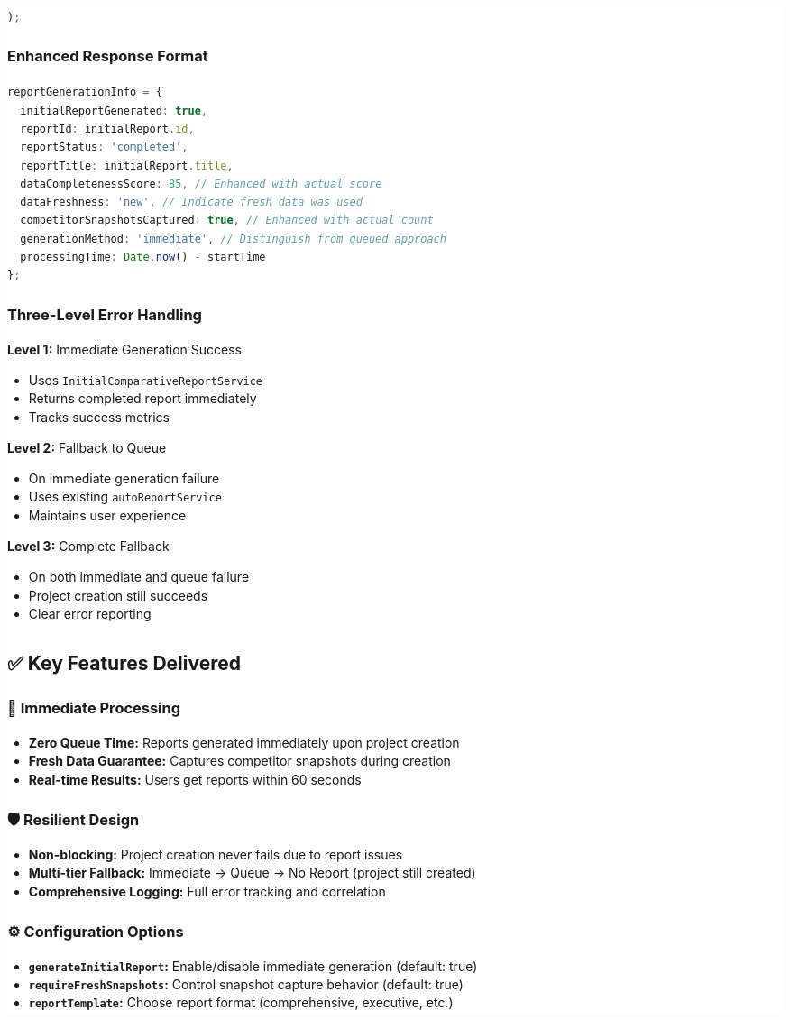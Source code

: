 ```typescript
);
```

### Enhanced Response Format
```typescript
reportGenerationInfo = {
  initialReportGenerated: true,
  reportId: initialReport.id,
  reportStatus: 'completed',
  reportTitle: initialReport.title,
  dataCompletenessScore: 85, // Enhanced with actual score
  dataFreshness: 'new', // Indicate fresh data was used
  competitorSnapshotsCaptured: true, // Enhanced with actual count
  generationMethod: 'immediate', // Distinguish from queued approach
  processingTime: Date.now() - startTime
};
```

### Three-Level Error Handling

**Level 1:** Immediate Generation Success
- Uses `InitialComparativeReportService`
- Returns completed report immediately
- Tracks success metrics

**Level 2:** Fallback to Queue
- On immediate generation failure
- Uses existing `autoReportService`
- Maintains user experience

**Level 3:** Complete Fallback
- On both immediate and queue failure
- Project creation still succeeds
- Clear error reporting

## ✅ Key Features Delivered

### 🚀 **Immediate Processing**
- **Zero Queue Time:** Reports generated immediately upon project creation
- **Fresh Data Guarantee:** Captures competitor snapshots during creation
- **Real-time Results:** Users get reports within 60 seconds

### 🛡️ **Resilient Design**
- **Non-blocking:** Project creation never fails due to report issues
- **Multi-tier Fallback:** Immediate → Queue → No Report (project still created)
- **Comprehensive Logging:** Full error tracking and correlation

### ⚙️ **Configuration Options**
- **`generateInitialReport`:** Enable/disable immediate generation (default: true)
- **`requireFreshSnapshots`:** Control snapshot capture behavior (default: true)
- **`reportTemplate`:** Choose report format (comprehensive, executive, etc.)
